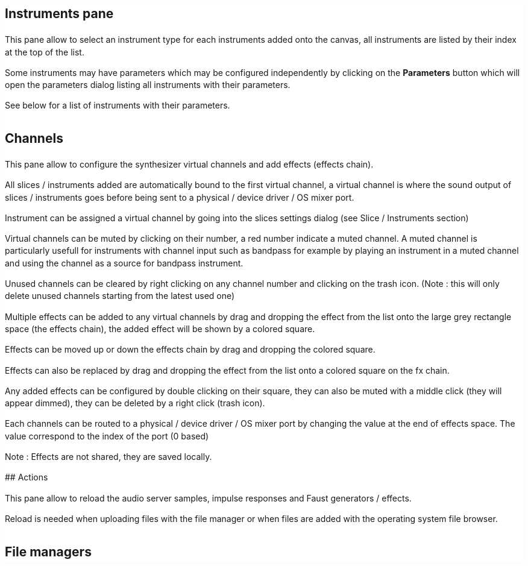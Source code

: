 ## Instruments pane

This pane allow to select an instrument type for each instruments added onto the canvas, all instruments are listed by their index at the top of the list.

Some instruments may have parameters which may be configured independently by clicking on the **Parameters** button which will open the parameters dialog listing all instruments with their parameters.

See below for a list of instruments with their parameters.

## Channels

This pane allow to configure the synthesizer virtual channels and add effects (effects chain).

All slices / instruments added are automatically bound to the first virtual channel, a virtual channel is where the sound output of slices / instruments goes before being sent to a physical / device driver / OS mixer port.

Instrument can be assigned a virtual channel by going into the slices settings dialog (see Slice / Instruments section)

Virtual channels can be muted by clicking on their number, a red number indicate a muted channel. A muted channel is particularly usefull for instruments with channel input such as bandpass for example by playing an instrument in a muted channel and using the channel as a source for bandpass instrument.

Unused channels can be cleared by right clicking on any channel number and clicking on the trash icon. (Note : this will only delete unused channels starting from the latest used one)

Multiple effects can be added to any virtual channels by drag and dropping the effect from the list onto the large grey rectangle space (the effects chain), the added effect will be shown by a colored square.

Effects can be moved up or down the effects chain by drag and dropping the colored square.

Effects can also be replaced by drag and dropping the effect from the list onto a colored square on the fx chain.

Any added effects can be configured by double clicking on their square, they can also be muted with a middle click (they will appear dimmed), they can be deleted by a right click (trash icon).

Each channels can be routed to a physical / device driver / OS mixer port by changing the value at the end of effects space. The value correspond to the index of the port (0 based)

Note : Effects are not shared, they are saved locally.

## Actions

This pane allow to reload the audio server samples, impulse responses and Faust generators / effects.

Reload is needed when uploading files with the file manager or when files are added with the operating system file browser.

## File managers
